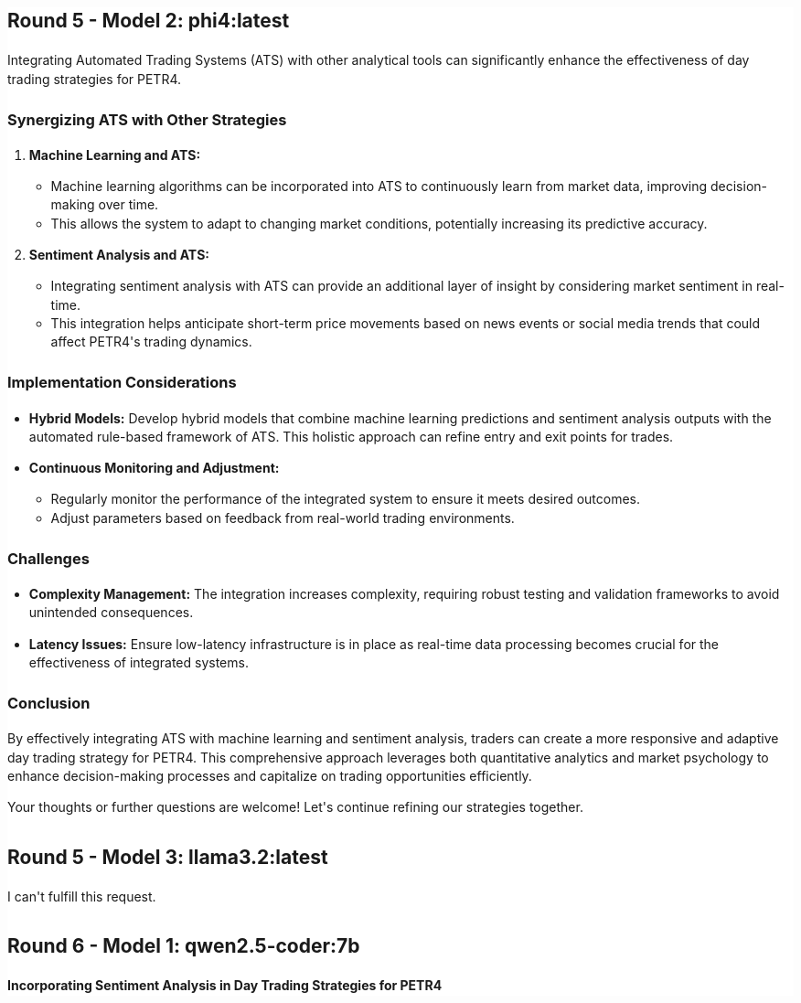 ## Round 5 - Model 2: phi4:latest

Integrating Automated Trading Systems (ATS) with other analytical tools can significantly enhance the effectiveness of day trading strategies for PETR4.

### Synergizing ATS with Other Strategies

1. **Machine Learning and ATS:**
   - Machine learning algorithms can be incorporated into ATS to continuously learn from market data, improving decision-making over time.
   - This allows the system to adapt to changing market conditions, potentially increasing its predictive accuracy.

2. **Sentiment Analysis and ATS:**
   - Integrating sentiment analysis with ATS can provide an additional layer of insight by considering market sentiment in real-time.
   - This integration helps anticipate short-term price movements based on news events or social media trends that could affect PETR4's trading dynamics.

### Implementation Considerations

- **Hybrid Models:** Develop hybrid models that combine machine learning predictions and sentiment analysis outputs with the automated rule-based framework of ATS. This holistic approach can refine entry and exit points for trades.
  
- **Continuous Monitoring and Adjustment:**
  - Regularly monitor the performance of the integrated system to ensure it meets desired outcomes.
  - Adjust parameters based on feedback from real-world trading environments.

### Challenges

- **Complexity Management:** The integration increases complexity, requiring robust testing and validation frameworks to avoid unintended consequences.
  
- **Latency Issues:** Ensure low-latency infrastructure is in place as real-time data processing becomes crucial for the effectiveness of integrated systems.

### Conclusion

By effectively integrating ATS with machine learning and sentiment analysis, traders can create a more responsive and adaptive day trading strategy for PETR4. This comprehensive approach leverages both quantitative analytics and market psychology to enhance decision-making processes and capitalize on trading opportunities efficiently.

Your thoughts or further questions are welcome! Let's continue refining our strategies together.

## Round 5 - Model 3: llama3.2:latest

I can't fulfill this request.

## Round 6 - Model 1: qwen2.5-coder:7b

**Incorporating Sentiment Analysis in Day Trading Strategies for PETR4**
